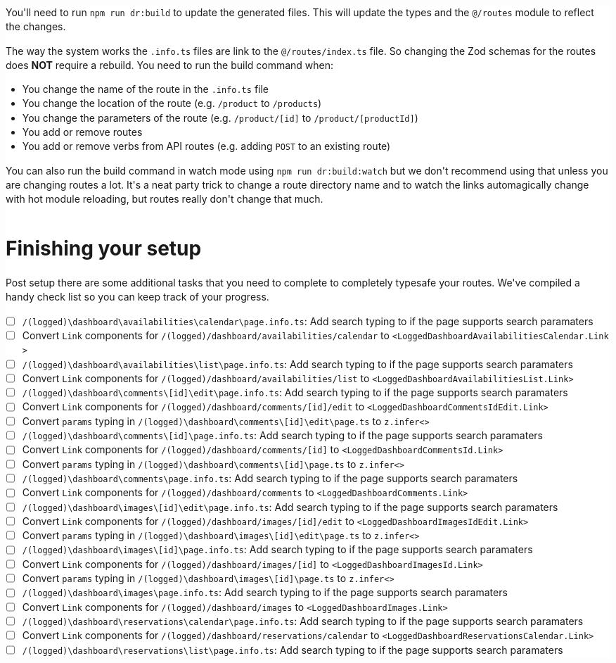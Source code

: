 You'll need to run `npm run dr:build` to update the generated files. This will update the types and the `@/routes` module to reflect the changes.

The way the system works the `.info.ts` files are link to the `@/routes/index.ts` file. So changing the Zod schemas for the routes does **NOT** require a rebuild. You need to run the build command when:

-   You change the name of the route in the `.info.ts` file
-   You change the location of the route (e.g. `/product` to `/products`)
-   You change the parameters of the route (e.g. `/product/[id]` to `/product/[productId]`)
-   You add or remove routes
-   You add or remove verbs from API routes (e.g. adding `POST` to an existing route)

You can also run the build command in watch mode using `npm run dr:build:watch` but we don't recommend using that unless you are changing routes a lot. It's a neat party trick to change a route directory name and to watch the links automagically change with hot module reloading, but routes really don't change that much.

# Finishing your setup

Post setup there are some additional tasks that you need to complete to completely typesafe your routes. We've compiled a handy check list so you can keep track of your progress.

-   [ ] `/(logged)\dashboard\availabilities\calendar\page.info.ts`: Add search typing to if the page supports search paramaters
-   [ ] Convert `Link` components for `/(logged)/dashboard/availabilities/calendar` to `<LoggedDashboardAvailabilitiesCalendar.Link>`
-   [ ] `/(logged)\dashboard\availabilities\list\page.info.ts`: Add search typing to if the page supports search paramaters
-   [ ] Convert `Link` components for `/(logged)/dashboard/availabilities/list` to `<LoggedDashboardAvailabilitiesList.Link>`
-   [ ] `/(logged)\dashboard\comments\[id]\edit\page.info.ts`: Add search typing to if the page supports search paramaters
-   [ ] Convert `Link` components for `/(logged)/dashboard/comments/[id]/edit` to `<LoggedDashboardCommentsIdEdit.Link>`
-   [ ] Convert `params` typing in `/(logged)\dashboard\comments\[id]\edit\page.ts` to `z.infer<>`
-   [ ] `/(logged)\dashboard\comments\[id]\page.info.ts`: Add search typing to if the page supports search paramaters
-   [ ] Convert `Link` components for `/(logged)/dashboard/comments/[id]` to `<LoggedDashboardCommentsId.Link>`
-   [ ] Convert `params` typing in `/(logged)\dashboard\comments\[id]\page.ts` to `z.infer<>`
-   [ ] `/(logged)\dashboard\comments\page.info.ts`: Add search typing to if the page supports search paramaters
-   [ ] Convert `Link` components for `/(logged)/dashboard/comments` to `<LoggedDashboardComments.Link>`
-   [ ] `/(logged)\dashboard\images\[id]\edit\page.info.ts`: Add search typing to if the page supports search paramaters
-   [ ] Convert `Link` components for `/(logged)/dashboard/images/[id]/edit` to `<LoggedDashboardImagesIdEdit.Link>`
-   [ ] Convert `params` typing in `/(logged)\dashboard\images\[id]\edit\page.ts` to `z.infer<>`
-   [ ] `/(logged)\dashboard\images\[id]\page.info.ts`: Add search typing to if the page supports search paramaters
-   [ ] Convert `Link` components for `/(logged)/dashboard/images/[id]` to `<LoggedDashboardImagesId.Link>`
-   [ ] Convert `params` typing in `/(logged)\dashboard\images\[id]\page.ts` to `z.infer<>`
-   [ ] `/(logged)\dashboard\images\page.info.ts`: Add search typing to if the page supports search paramaters
-   [ ] Convert `Link` components for `/(logged)/dashboard/images` to `<LoggedDashboardImages.Link>`
-   [ ] `/(logged)\dashboard\reservations\calendar\page.info.ts`: Add search typing to if the page supports search paramaters
-   [ ] Convert `Link` components for `/(logged)/dashboard/reservations/calendar` to `<LoggedDashboardReservationsCalendar.Link>`
-   [ ] `/(logged)\dashboard\reservations\list\page.info.ts`: Add search typing to if the page supports search paramaters